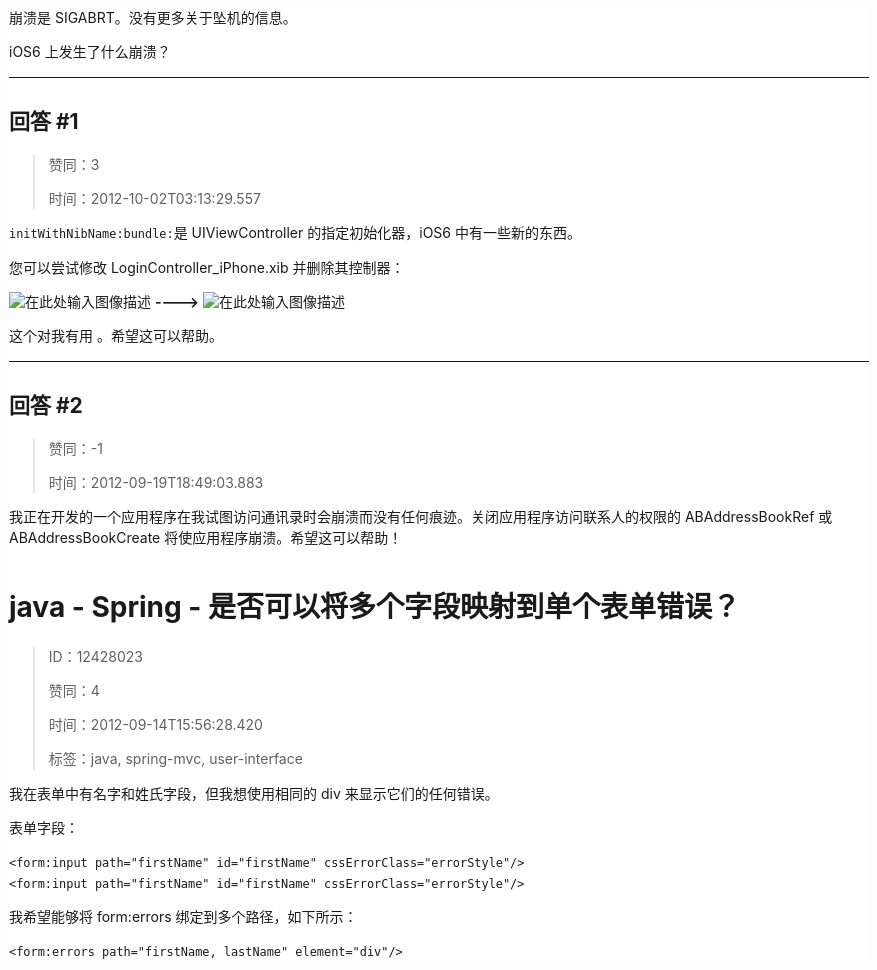 崩溃是 SIGABRT。没有更多关于坠机的信息。

iOS6 上发生了什么崩溃？

* * *

## 回答 #1

> 赞同：3
> 
> 时间：2012-10-02T03:13:29.557

`initWithNibName:bundle:`是 UIViewController 的指定初始化器，iOS6 中有一些新的东西。

您可以尝试修改 LoginController_iPhone.xib 并删除其控制器：

![在此处输入图像描述](../Images/cb62f25f2ad14b19c24393760a2ac76e.png) **---->** ![在此处输入图像描述](../Images/a96121b23e588c0b3edceeeea2846b8a.png)

这个对我有用 。希望这可以帮助。

* * *

## 回答 #2

> 赞同：-1
> 
> 时间：2012-09-19T18:49:03.883

我正在开发的一个应用程序在我试图访问通讯录时会崩溃而没有任何痕迹。关闭应用程序访问联系人的权限的 ABAddressBookRef 或 ABAddressBookCreate 将使应用程序崩溃。希望这可以帮助！

# java - Spring - 是否可以将多个字段映射到单个表单错误？

> ID：12428023
> 
> 赞同：4
> 
> 时间：2012-09-14T15:56:28.420
> 
> 标签：java, spring-mvc, user-interface

我在表单中有名字和姓氏字段，但我想使用相同的 div 来显示它们的任何错误。

表单字段：

```
<form:input path="firstName" id="firstName" cssErrorClass="errorStyle"/>
<form:input path="firstName" id="firstName" cssErrorClass="errorStyle"/> 
```

我希望能够将 form:errors 绑定到多个路径，如下所示：

```
<form:errors path="firstName, lastName" element="div"/> 
```
